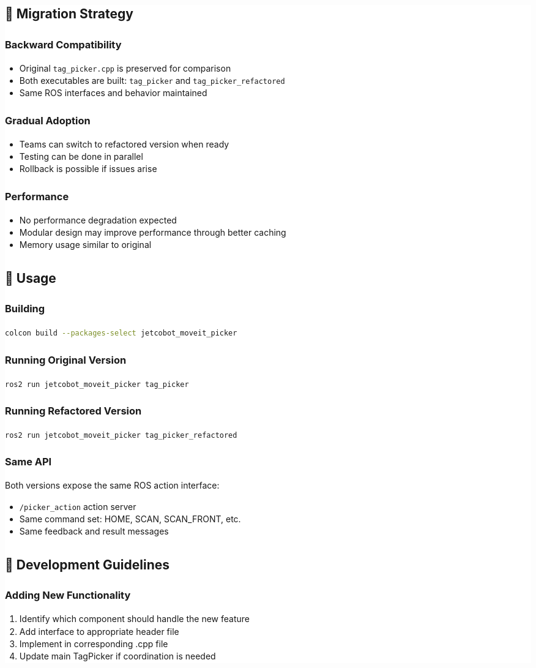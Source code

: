## 🔄 Migration Strategy

### **Backward Compatibility**
- Original `tag_picker.cpp` is preserved for comparison
- Both executables are built: `tag_picker` and `tag_picker_refactored`
- Same ROS interfaces and behavior maintained

### **Gradual Adoption**
- Teams can switch to refactored version when ready
- Testing can be done in parallel
- Rollback is possible if issues arise

### **Performance**
- No performance degradation expected
- Modular design may improve performance through better caching
- Memory usage similar to original

## 🎯 Usage

### **Building**
```bash
colcon build --packages-select jetcobot_moveit_picker
```

### **Running Original Version**
```bash
ros2 run jetcobot_moveit_picker tag_picker
```

### **Running Refactored Version**
```bash
ros2 run jetcobot_moveit_picker tag_picker_refactored
```

### **Same API**
Both versions expose the same ROS action interface:
- `/picker_action` action server
- Same command set: HOME, SCAN, SCAN_FRONT, etc.
- Same feedback and result messages

## 🔧 Development Guidelines

### **Adding New Functionality**
1. Identify which component should handle the new feature
2. Add interface to appropriate header file
3. Implement in corresponding .cpp file
4. Update main TagPicker if coordination is needed
